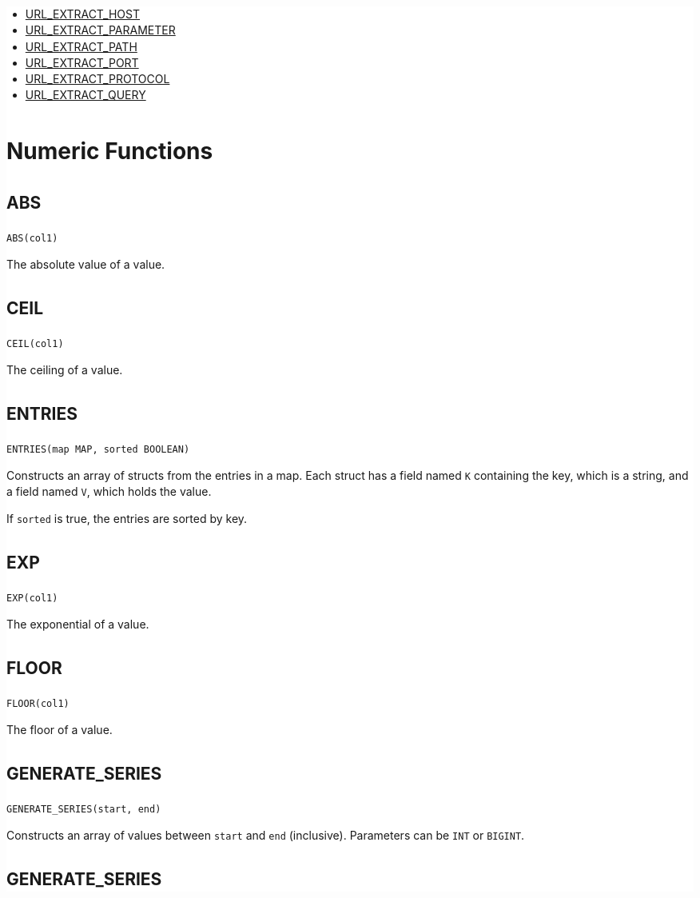   - [URL_EXTRACT_HOST](#urlextracthost)
  - [URL_EXTRACT_PARAMETER](#urlextractparameter)
  - [URL_EXTRACT_PATH](#urlextractpath)
  - [URL_EXTRACT_PORT](#urlextractport)
  - [URL_EXTRACT_PROTOCOL](#urlextractprotocol)
  - [URL_EXTRACT_QUERY](#urlextractquery)

Numeric Functions
=================

ABS
---

`ABS(col1)`

The absolute value of a value.

CEIL
----

`CEIL(col1)`

The ceiling of a value.

ENTRIES
-------

`ENTRIES(map MAP, sorted BOOLEAN)`

Constructs an array of structs from the entries in a map. Each struct has
a field named `K` containing the key, which is a string, and a field named
`V`, which holds the value.

If `sorted` is true, the entries are sorted by key.

EXP
---

`EXP(col1)`

The exponential of a value.

FLOOR
-----

`FLOOR(col1)`

The floor of a value.

GENERATE_SERIES
---------------

`GENERATE_SERIES(start, end)`

Constructs an array of values between `start` and `end` (inclusive).
Parameters can be `INT` or `BIGINT`.

GENERATE_SERIES
---------------
